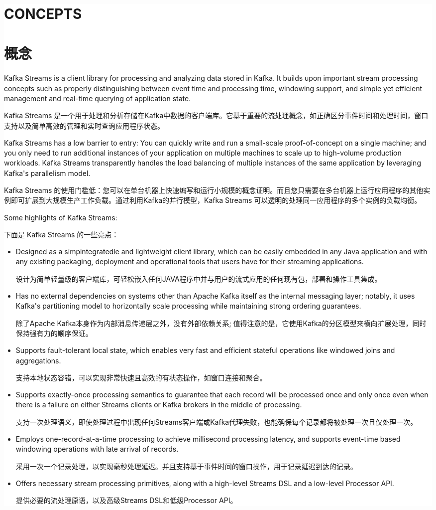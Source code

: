 # CONCEPTS

# 概念

Kafka Streams is a client library for processing and analyzing data stored in Kafka. It builds upon important stream processing concepts such as properly distinguishing between event time and processing time, windowing support, and simple yet efficient management and real-time querying of application state.

Kafka Streams 是一个用于处理和分析存储在Kafka中数据的客户端库。它基于重要的流处理概念，如正确区分事件时间和处理时间，窗口支持以及简单高效的管理和实时查询应用程序状态。

Kafka Streams has a low barrier to entry: You can quickly write and run a small-scale proof-of-concept on a single machine; and you only need to run additional instances of your application on multiple machines to scale up to high-volume production workloads. Kafka Streams transparently handles the load balancing of multiple instances of the same application by leveraging Kafka's parallelism model.

Kafka Streams 的使用门槛低：您可以在单台机器上快速编写和运行小规模的概念证明。而且您只需要在多台机器上运行应用程序的其他实例即可扩展到大规模生产工作负载。通过利用Kafka的并行模型，Kafka Streams 可以透明的处理同一应用程序的多个实例的负载均衡。

Some highlights of Kafka Streams:

下面是 Kafka Streams 的一些亮点：

* Designed as a simpintegratedle and lightweight client library, which can be easily embedded in any Java application and  with any existing packaging, deployment and operational tools that users have for their streaming applications.

    设计为简单轻量级的客户端库，可轻松嵌入任何JAVA程序中并与用户的流式应用的任何现有包，部署和操作工具集成。

* Has no external dependencies on systems other than Apache Kafka itself as the internal messaging layer; notably, it uses Kafka's partitioning model to horizontally scale processing while maintaining strong ordering guarantees.

    除了Apache Kafka本身作为内部消息传递层之外，没有外部依赖关系; 值得注意的是，它使用Kafka的分区模型来横向扩展处理，同时保持强有力的顺序保证。

* Supports fault-tolerant local state, which enables very fast and efficient stateful operations like windowed joins and aggregations.

    支持本地状态容错，可以实现非常快速且高效的有状态操作，如窗口连接和聚合。

* Supports exactly-once processing semantics to guarantee that each record will be processed once and only once even when there is a failure on either Streams clients or Kafka brokers in the middle of processing.

    支持一次处理语义，即使处理过程中出现任何Streams客户端或Kafka代理失败，也能确保每个记录都将被处理一次且仅处理一次。

* Employs one-record-at-a-time processing to achieve millisecond processing latency, and supports event-time based windowing operations with late arrival of records.

    采用一次一个记录处理，以实现毫秒处理延迟。并且支持基于事件时间的窗口操作，用于记录延迟到达的记录。

* Offers necessary stream processing primitives, along with a high-level Streams DSL and a low-level Processor API.

    提供必要的流处理原语，以及高级Streams DSL和低级Processor API。
